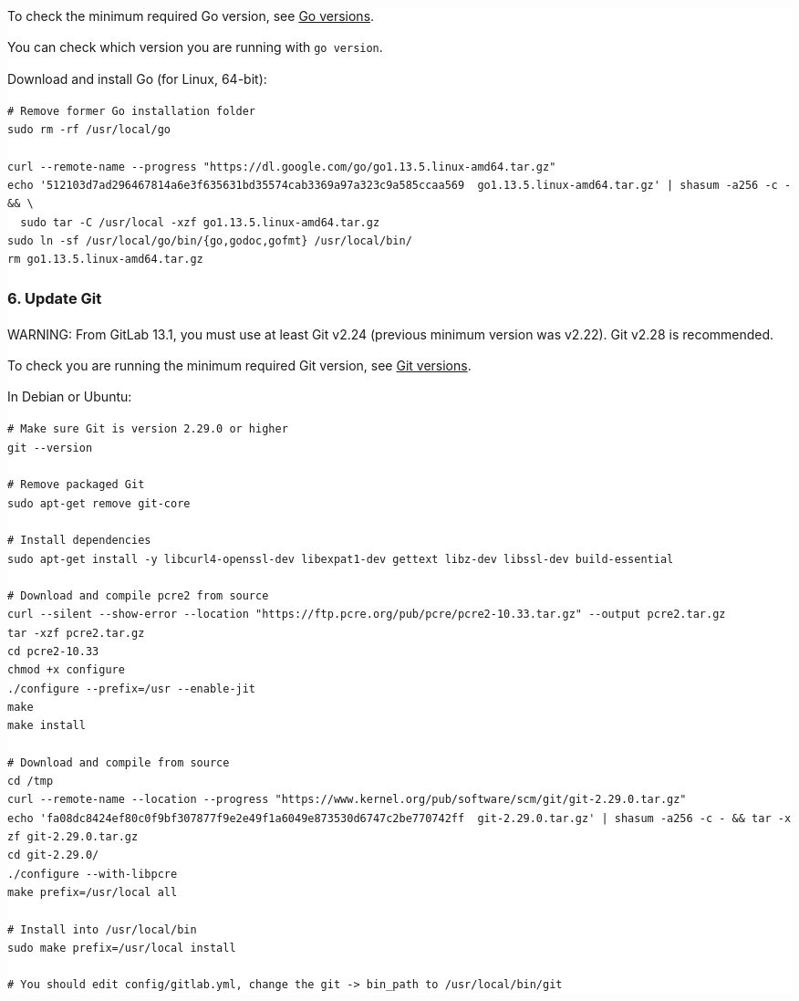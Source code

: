 To check the minimum required Go version, see [Go versions](../install/requirements.md#go-versions).

You can check which version you are running with `go version`.

Download and install Go (for Linux, 64-bit):

```shell
# Remove former Go installation folder
sudo rm -rf /usr/local/go

curl --remote-name --progress "https://dl.google.com/go/go1.13.5.linux-amd64.tar.gz"
echo '512103d7ad296467814a6e3f635631bd35574cab3369a97a323c9a585ccaa569  go1.13.5.linux-amd64.tar.gz' | shasum -a256 -c - && \
  sudo tar -C /usr/local -xzf go1.13.5.linux-amd64.tar.gz
sudo ln -sf /usr/local/go/bin/{go,godoc,gofmt} /usr/local/bin/
rm go1.13.5.linux-amd64.tar.gz

```

### 6. Update Git

WARNING:
From GitLab 13.1, you must use at least Git v2.24 (previous minimum version was v2.22).
Git v2.28 is recommended.

To check you are running the minimum required Git version, see
[Git versions](../install/requirements.md#git-versions).

In Debian or Ubuntu:

```shell
# Make sure Git is version 2.29.0 or higher
git --version

# Remove packaged Git
sudo apt-get remove git-core

# Install dependencies
sudo apt-get install -y libcurl4-openssl-dev libexpat1-dev gettext libz-dev libssl-dev build-essential

# Download and compile pcre2 from source
curl --silent --show-error --location "https://ftp.pcre.org/pub/pcre/pcre2-10.33.tar.gz" --output pcre2.tar.gz
tar -xzf pcre2.tar.gz
cd pcre2-10.33
chmod +x configure
./configure --prefix=/usr --enable-jit
make
make install

# Download and compile from source
cd /tmp
curl --remote-name --location --progress "https://www.kernel.org/pub/software/scm/git/git-2.29.0.tar.gz"
echo 'fa08dc8424ef80c0f9bf307877f9e2e49f1a6049e873530d6747c2be770742ff  git-2.29.0.tar.gz' | shasum -a256 -c - && tar -xzf git-2.29.0.tar.gz
cd git-2.29.0/
./configure --with-libpcre
make prefix=/usr/local all

# Install into /usr/local/bin
sudo make prefix=/usr/local install

# You should edit config/gitlab.yml, change the git -> bin_path to /usr/local/bin/git
```
